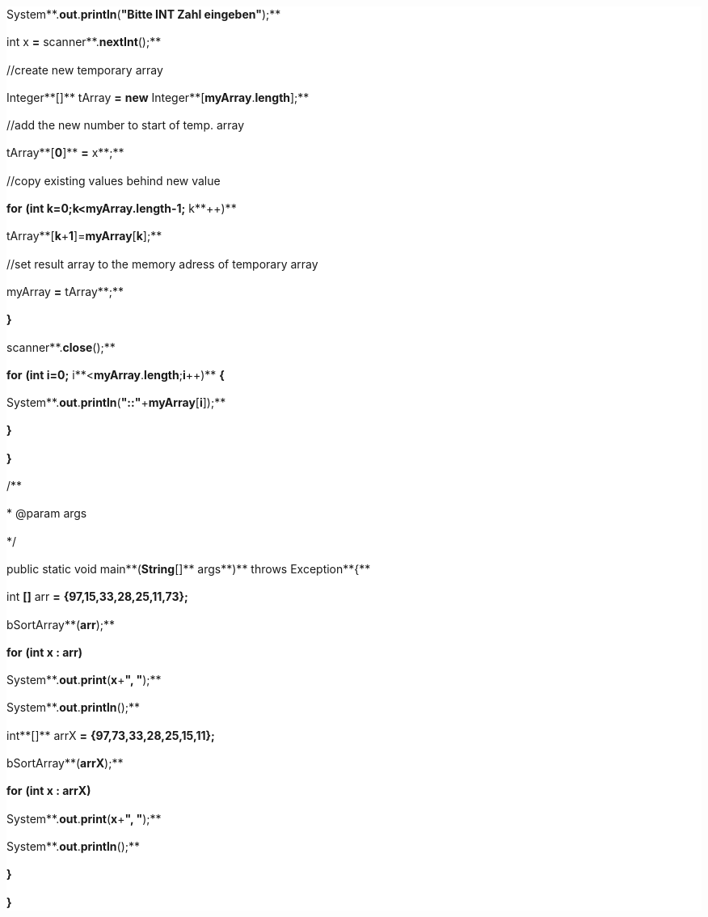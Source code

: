 System**.**out**.**println**(**"Bitte INT Zahl eingeben"**);**

int x **=** scanner**.**nextInt**();**

//create new temporary array

Integer**\[\]** tArray **=** **new**
Integer**\[**myArray**.**length**\];**

//add the new number to start of temp. array

tArray**\[**0**\]** **=** x**;**

//copy existing values behind new value

**for** **(**int k**=**0**;**k**&lt;**myArray**.**length**-**1**;**
k**++)**

tArray**\[**k**+**1**\]=**myArray**\[**k**\];**

//set result array to the memory adress of temporary array

myArray **=** tArray**;**

**}**

scanner**.**close**();**

**for** **(**int i**=**0**;** i**&lt;**myArray**.**length**;**i**++)**
**{**

System**.**out**.**println**(**"::"**+**myArray**\[**i**\]);**

**}**

**}**

/\*\*

\* @param args

\*/

public static void main**(**String**\[\]** args**)** throws
Exception**{**

int **\[\]** arr **=**
**{**97**,**15**,**33**,**28**,**25**,**11**,**73**};**

bSortArray**(**arr**);**

**for** **(**int x **:** arr**)**

System**.**out**.**print**(**x**+**", "**);**

System**.**out**.**println**();**

int**\[\]** arrX **=**
**{**97**,**73**,**33**,**28**,**25**,**15**,**11**};**

bSortArray**(**arrX**);**

**for** **(**int x **:** arrX**)**

System**.**out**.**print**(**x**+**", "**);**

System**.**out**.**println**();**

**}**

**}**
